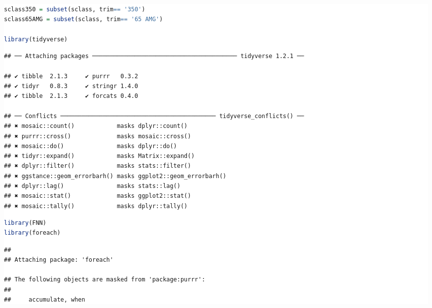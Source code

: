 ``` r
sclass350 = subset(sclass, trim== '350')
sclass65AMG = subset(sclass, trim== '65 AMG')

library(tidyverse)
```

    ## ── Attaching packages ───────────────────────────────────────── tidyverse 1.2.1 ──

    ## ✔ tibble  2.1.3     ✔ purrr   0.3.2
    ## ✔ tidyr   0.8.3     ✔ stringr 1.4.0
    ## ✔ tibble  2.1.3     ✔ forcats 0.4.0

    ## ── Conflicts ──────────────────────────────────────────── tidyverse_conflicts() ──
    ## ✖ mosaic::count()            masks dplyr::count()
    ## ✖ purrr::cross()             masks mosaic::cross()
    ## ✖ mosaic::do()               masks dplyr::do()
    ## ✖ tidyr::expand()            masks Matrix::expand()
    ## ✖ dplyr::filter()            masks stats::filter()
    ## ✖ ggstance::geom_errorbarh() masks ggplot2::geom_errorbarh()
    ## ✖ dplyr::lag()               masks stats::lag()
    ## ✖ mosaic::stat()             masks ggplot2::stat()
    ## ✖ mosaic::tally()            masks dplyr::tally()

``` r
library(FNN)
library(foreach)
```

    ## 
    ## Attaching package: 'foreach'

    ## The following objects are masked from 'package:purrr':
    ## 
    ##     accumulate, when
